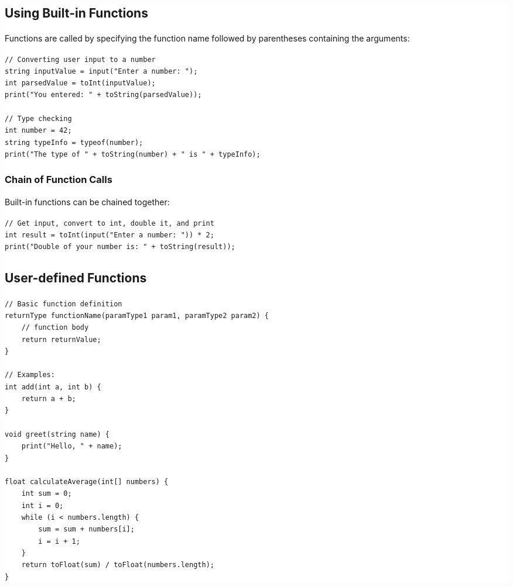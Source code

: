## Using Built-in Functions

Functions are called by specifying the function name followed by parentheses containing the arguments:

```firescript
// Converting user input to a number
string inputValue = input("Enter a number: ");
int parsedValue = toInt(inputValue);
print("You entered: " + toString(parsedValue));

// Type checking
int number = 42;
string typeInfo = typeof(number);
print("The type of " + toString(number) + " is " + typeInfo);
```

### Chain of Function Calls

Built-in functions can be chained together:

```firescript
// Get input, convert to int, double it, and print
int result = toInt(input("Enter a number: ")) * 2;
print("Double of your number is: " + toString(result));
```

## User-defined Functions

```firescript
// Basic function definition
returnType functionName(paramType1 param1, paramType2 param2) {
    // function body
    return returnValue;
}

// Examples:
int add(int a, int b) {
    return a + b;
}

void greet(string name) {
    print("Hello, " + name);
}

float calculateAverage(int[] numbers) {
    int sum = 0;
    int i = 0;
    while (i < numbers.length) {
        sum = sum + numbers[i];
        i = i + 1;
    }
    return toFloat(sum) / toFloat(numbers.length);
}
```
